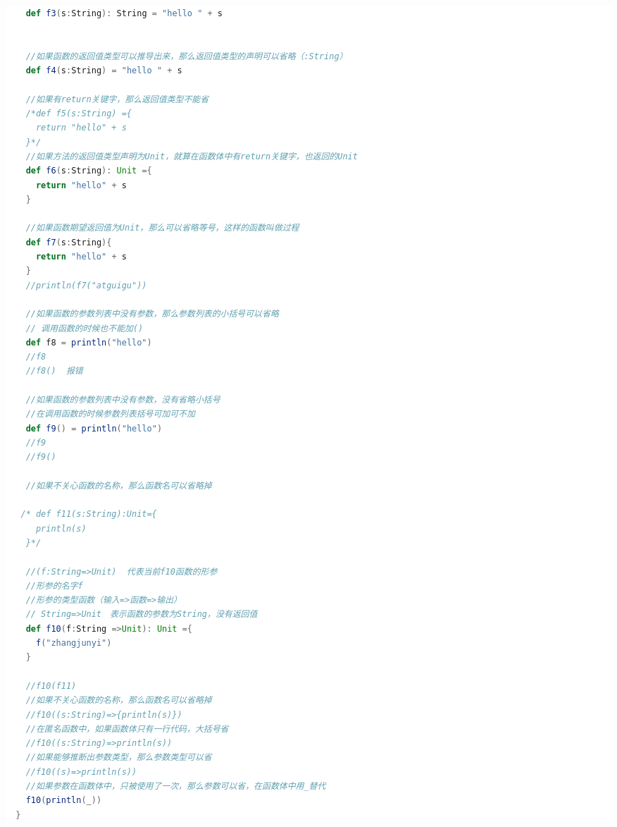 ```scala
    def f3(s:String): String = "hello " + s


    //如果函数的返回值类型可以推导出来，那么返回值类型的声明可以省略（:String）
    def f4(s:String) = "hello " + s

    //如果有return关键字，那么返回值类型不能省
    /*def f5(s:String) ={
      return "hello" + s
    }*/
    //如果方法的返回值类型声明为Unit，就算在函数体中有return关键字，也返回的Unit
    def f6(s:String): Unit ={
      return "hello" + s
    }

    //如果函数期望返回值为Unit，那么可以省略等号，这样的函数叫做过程
    def f7(s:String){
      return "hello" + s
    }
    //println(f7("atguigu"))

    //如果函数的参数列表中没有参数，那么参数列表的小括号可以省略
    // 调用函数的时候也不能加()
    def f8 = println("hello")
    //f8
    //f8()  报错

    //如果函数的参数列表中没有参数，没有省略小括号
    //在调用函数的时候参数列表括号可加可不加
    def f9() = println("hello")
    //f9
    //f9()

    //如果不关心函数的名称，那么函数名可以省略掉

   /* def f11(s:String):Unit={
      println(s)
    }*/

    //(f:String=>Unit)  代表当前f10函数的形参
    //形参的名字f
    //形参的类型函数（输入=>函数=>输出）
    // String=>Unit　表示函数的参数为String，没有返回值
    def f10(f:String =>Unit): Unit ={
      f("zhangjunyi")
    }

    //f10(f11)
    //如果不关心函数的名称，那么函数名可以省略掉
    //f10((s:String)=>{println(s)})
    //在匿名函数中，如果函数体只有一行代码，大括号省
    //f10((s:String)=>println(s))
    //如果能够推断出参数类型，那么参数类型可以省
    //f10((s)=>println(s))
    //如果参数在函数体中，只被使用了一次，那么参数可以省，在函数体中用_替代
    f10(println(_))
  }
```
